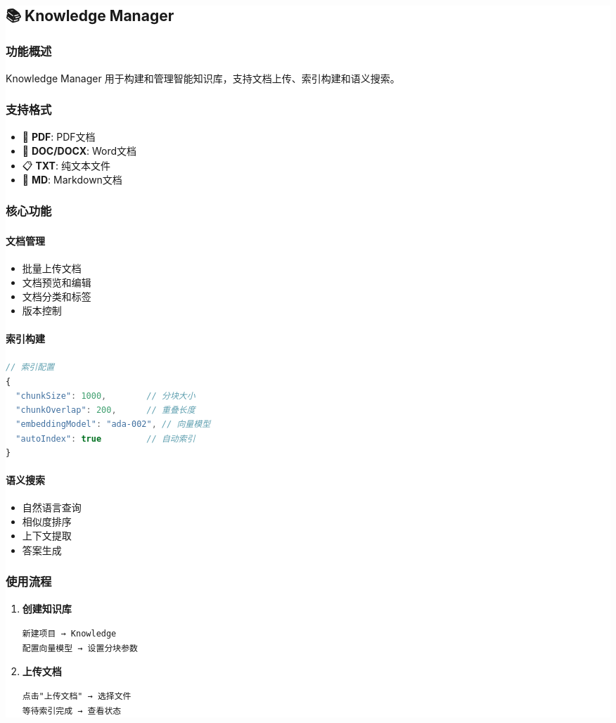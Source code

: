
## 📚 Knowledge Manager

### 功能概述

Knowledge Manager 用于构建和管理智能知识库，支持文档上传、索引构建和语义搜索。

### 支持格式

- 📄 **PDF**: PDF文档
- 📝 **DOC/DOCX**: Word文档
- 📋 **TXT**: 纯文本文件
- 📖 **MD**: Markdown文档

### 核心功能

#### **文档管理**
- 批量上传文档
- 文档预览和编辑
- 文档分类和标签
- 版本控制

#### **索引构建**
```javascript
// 索引配置
{
  "chunkSize": 1000,        // 分块大小
  "chunkOverlap": 200,      // 重叠长度
  "embeddingModel": "ada-002", // 向量模型
  "autoIndex": true         // 自动索引
}
```

#### **语义搜索**
- 自然语言查询
- 相似度排序
- 上下文提取
- 答案生成

### 使用流程

1. **创建知识库**
   ```
   新建项目 → Knowledge
   配置向量模型 → 设置分块参数
   ```

2. **上传文档**
   ```
   点击"上传文档" → 选择文件
   等待索引完成 → 查看状态
   ```
